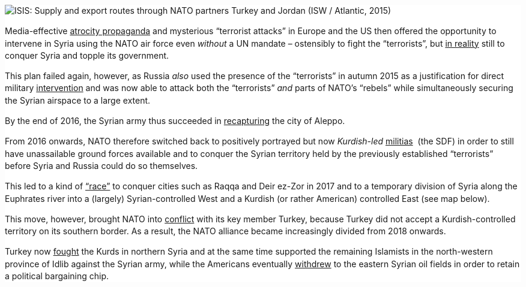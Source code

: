 ![ISIS: Supply and export routes through NATO partners Turkey and Jordan
(ISW / Atlantic,
2015)](https://swprs.files.wordpress.com/2020/02/isis-control-2015-isw-atlantic.jpg?w=600&h=443)

Media-effective [atrocity
propaganda](https://www.telegraph.co.uk/journalists/bill-gardner/11054488/Foley-murder-video-may-have-been-staged.html)
and mysterious “terrorist attacks” in Europe and the US then offered the
opportunity to intervene in Syria using the NATO air force even
*without* a UN mandate – ostensibly to fight the “terrorists”, but [in
reality](https://mondoweiss.net/2017/01/watched-manage-leaked/) still to
conquer Syria and topple its government.

This plan failed again, however, as Russia *also* used the presence of
the “terrorists” in autumn 2015 as a justification for direct military
[intervention](https://en.wikipedia.org/wiki/Russian_military_intervention_in_the_Syrian_Civil_War)
and was now able to attack both the “terrorists” *and* parts of NATO’s
“rebels” while simultaneously securing the Syrian airspace to a large
extent.

By the end of 2016, the Syrian army thus succeeded in
[recapturing](https://en.wikipedia.org/wiki/Battle_of_Aleppo_\(2012%E2%80%932016\))
the city of Aleppo.

From 2016 onwards, NATO therefore switched back to positively portrayed
but now *Kurdish-led*
[militias](https://en.wikipedia.org/wiki/Syrian_Democratic_Forces)  (the
SDF) in order to still have unassailable ground forces available and to
conquer the Syrian territory held by the previously established
“terrorists” before Syria and Russia could do so themselves.

This led to a kind of
[“race”](https://www.economist.com/middle-east-and-africa/2017/03/23/the-noose-is-tightening-in-syria)
to conquer cities such as Raqqa and Deir ez-Zor in 2017 and to a
temporary division of Syria along the Euphrates river into a (largely)
Syrian-controlled West and a Kurdish (or rather American) controlled
East (see map below).

This move, however, brought NATO into
[conflict](https://www.dw.com/en/nato-allies-clash-as-turkey-attacks-us-backed-kurds-in-syria/a-42262543)
with its key member Turkey, because Turkey did not accept a
Kurdish-controlled territory on its southern border. As a result, the
NATO alliance became increasingly divided from 2018 onwards.

Turkey now
[fought](https://en.wikipedia.org/wiki/Turkish_occupation_of_northern_Syria)
the Kurds in northern Syria and at the same time supported the remaining
Islamists in the north-western province of Idlib against the Syrian
army, while the Americans eventually
[withdrew](https://www.france24.com/en/20191026-after-abandoning-kurds-us-to-send-troops-to-syria-oil-fields)
to the eastern Syrian oil fields in order to retain a political
bargaining chip.
